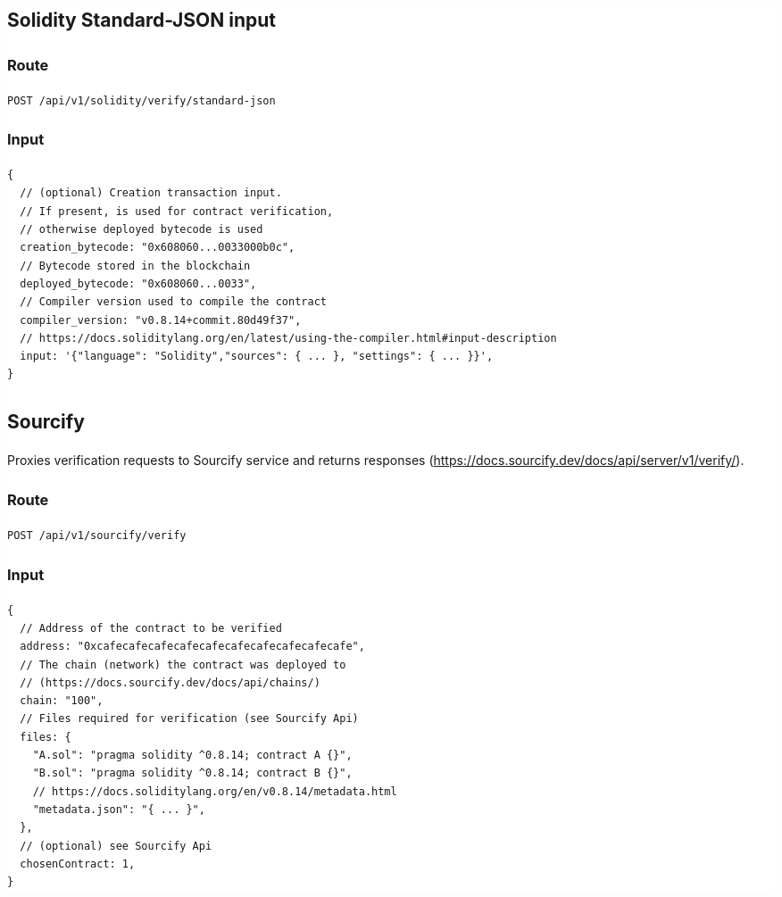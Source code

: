```json5
```

## Solidity Standard-JSON input

### Route

`POST /api/v1/solidity/verify/standard-json`

### Input

```json5
{
  // (optional) Creation transaction input.
  // If present, is used for contract verification,
  // otherwise deployed bytecode is used
  creation_bytecode: "0x608060...0033000b0c",
  // Bytecode stored in the blockchain
  deployed_bytecode: "0x608060...0033",
  // Compiler version used to compile the contract
  compiler_version: "v0.8.14+commit.80d49f37",
  // https://docs.soliditylang.org/en/latest/using-the-compiler.html#input-description
  input: '{"language": "Solidity","sources": { ... }, "settings": { ... }}',
}
```

## Sourcify

Proxies verification requests to Sourcify service and returns responses (https://docs.sourcify.dev/docs/api/server/v1/verify/).

### Route

`POST /api/v1/sourcify/verify`

### Input

```json5
{
  // Address of the contract to be verified
  address: "0xcafecafecafecafecafecafecafecafecafecafe",
  // The chain (network) the contract was deployed to
  // (https://docs.sourcify.dev/docs/api/chains/)
  chain: "100",
  // Files required for verification (see Sourcify Api)
  files: {
    "A.sol": "pragma solidity ^0.8.14; contract A {}",
    "B.sol": "pragma solidity ^0.8.14; contract B {}",
    // https://docs.soliditylang.org/en/v0.8.14/metadata.html
    "metadata.json": "{ ... }",
  },
  // (optional) see Sourcify Api
  chosenContract: 1,
}
```
